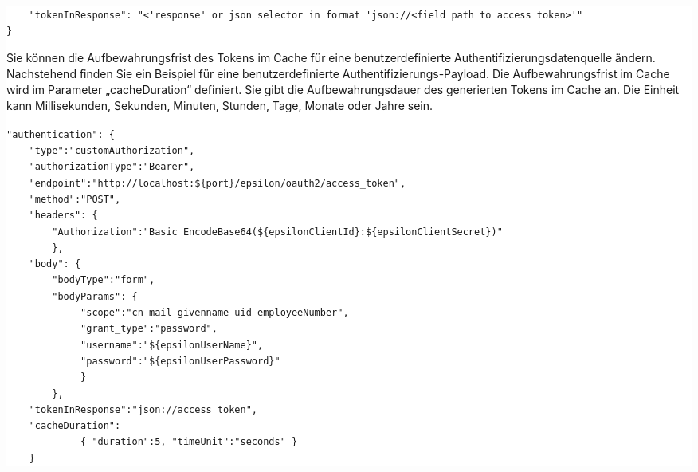 ```
    "tokenInResponse": "<'response' or json selector in format 'json://<field path to access token>'"
}
```

Sie können die Aufbewahrungsfrist des Tokens im Cache für eine benutzerdefinierte Authentifizierungsdatenquelle ändern. Nachstehend finden Sie ein Beispiel für eine benutzerdefinierte Authentifizierungs-Payload. Die Aufbewahrungsfrist im Cache wird im Parameter „cacheDuration“ definiert. Sie gibt die Aufbewahrungsdauer des generierten Tokens im Cache an. Die Einheit kann Millisekunden, Sekunden, Minuten, Stunden, Tage, Monate oder Jahre sein.

```
"authentication": {
    "type":"customAuthorization",
    "authorizationType":"Bearer",
    "endpoint":"http://localhost:${port}/epsilon/oauth2/access_token",
    "method":"POST",
    "headers": {
        "Authorization":"Basic EncodeBase64(${epsilonClientId}:${epsilonClientSecret})"
        },
    "body": {
        "bodyType":"form",
        "bodyParams": {
             "scope":"cn mail givenname uid employeeNumber",
             "grant_type":"password",
             "username":"${epsilonUserName}",
             "password":"${epsilonUserPassword}"
             }
        },
    "tokenInResponse":"json://access_token",
    "cacheDuration":
             { "duration":5, "timeUnit":"seconds" }
    }
```
